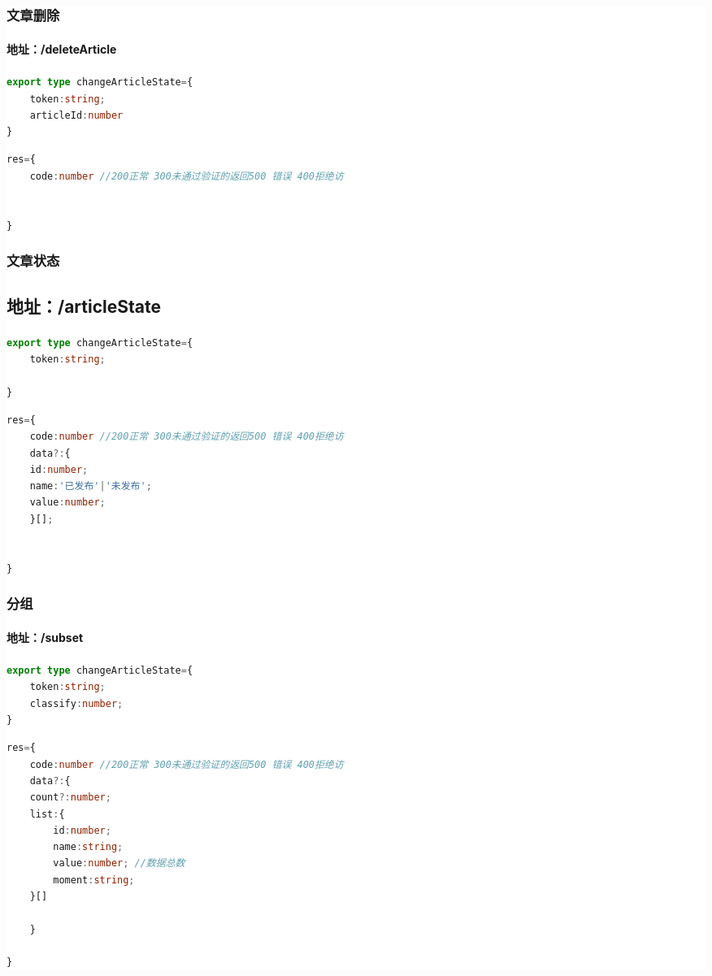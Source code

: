 ### 文章删除
#### 地址：/deleteArticle
```typescript
export type changeArticleState={
	token:string;
	articleId:number
}
```
```typescript
res={
	code:number //200正常 300未通过验证的返回500 错误 400拒绝访  
	

}
```


### 文章状态
## 地址：/articleState
```typescript
export type changeArticleState={
	token:string;
	
}
```
```typescript
res={
	code:number //200正常 300未通过验证的返回500 错误 400拒绝访  
	data?:{
	id:number;
	name:'已发布'|'未发布';
	value:number;
	}[];
	

}


```

### 分组
#### 地址：/subset
```typescript
export type changeArticleState={
	token:string;
	classify:number;
}
```
```typescript
res={
	code:number //200正常 300未通过验证的返回500 错误 400拒绝访  
	data?:{
	count?:number;
	list:{
		id:number;
		name:string;
		value:number; //数据总数
		moment:string;
	}[]
	
	}

}
```